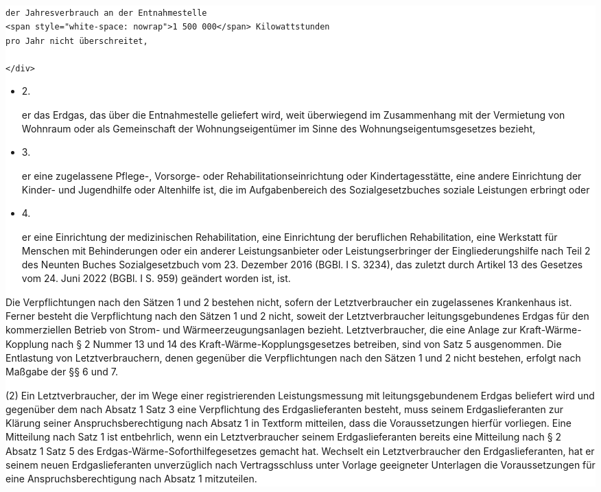     der Jahresverbrauch an der Entnahmestelle
    <span style="white-space: nowrap">1 500 000</span> Kilowattstunden
    pro Jahr nicht überschreitet,
    
    </div>

  - 2\.
    
    <div style="">
    
    er das Erdgas, das über die Entnahmestelle geliefert wird, weit
    überwiegend im Zusammenhang mit der Vermietung von Wohnraum oder
    als Gemeinschaft der Wohnungseigentümer im Sinne des
    Wohnungseigentumsgesetzes bezieht,
    
    </div>

  - 3\.
    
    <div style="">
    
    er eine zugelassene Pflege-, Vorsorge- oder
    Rehabilitationseinrichtung oder Kindertagesstätte, eine andere
    Einrichtung der Kinder- und Jugendhilfe oder Altenhilfe ist, die im
    Aufgabenbereich des Sozialgesetzbuches soziale Leistungen erbringt
    oder
    
    </div>

  - 4\.
    
    <div style="">
    
    er eine Einrichtung der medizinischen Rehabilitation, eine
    Einrichtung der beruflichen Rehabilitation, eine Werkstatt für
    Menschen mit Behinderungen oder ein anderer Leistungsanbieter oder
    Leistungserbringer der Eingliederungshilfe nach Teil 2 des Neunten
    Buches Sozialgesetzbuch vom 23. Dezember 2016 (BGBl. I S. 3234), das
    zuletzt durch Artikel 13 des Gesetzes vom 24. Juni 2022 (BGBl. I S.
    959) geändert worden ist, ist.
    
    </div>

Die Verpflichtungen nach den Sätzen 1 und 2 bestehen nicht, sofern der
Letztverbraucher ein zugelassenes Krankenhaus ist. Ferner besteht die
Verpflichtung nach den Sätzen 1 und 2 nicht, soweit der Letztverbraucher
leitungsgebundenes Erdgas für den kommerziellen Betrieb von Strom- und
Wärmeerzeugungsanlagen bezieht. Letztverbraucher, die eine Anlage zur
Kraft-Wärme-Kopplung nach § 2 Nummer 13 und 14 des
Kraft-Wärme-Kopplungsgesetzes betreiben, sind von Satz 5 ausgenommen.
Die Entlastung von Letztverbrauchern, denen gegenüber die
Verpflichtungen nach den Sätzen 1 und 2 nicht bestehen, erfolgt nach
Maßgabe der §§ 6 und 7.

</div>

<div class="jurAbsatz">

(2) Ein Letztverbraucher, der im Wege einer registrierenden
Leistungsmessung mit leitungsgebundenem Erdgas beliefert wird und
gegenüber dem nach Absatz 1 Satz 3 eine Verpflichtung des
Erdgaslieferanten besteht, muss seinem Erdgaslieferanten zur Klärung
seiner Anspruchsberechtigung nach Absatz 1 in Textform mitteilen, dass
die Voraussetzungen hierfür vorliegen. Eine Mitteilung nach Satz 1 ist
entbehrlich, wenn ein Letztverbraucher seinem Erdgaslieferanten bereits
eine Mitteilung nach § 2 Absatz 1 Satz 5 des
Erdgas-Wärme-Soforthilfegesetzes gemacht hat. Wechselt ein
Letztverbraucher den Erdgaslieferanten, hat er seinem neuen
Erdgaslieferanten unverzüglich nach Vertragsschluss unter Vorlage
geeigneter Unterlagen die Voraussetzungen für eine Anspruchsberechtigung
nach Absatz 1 mitzuteilen.
